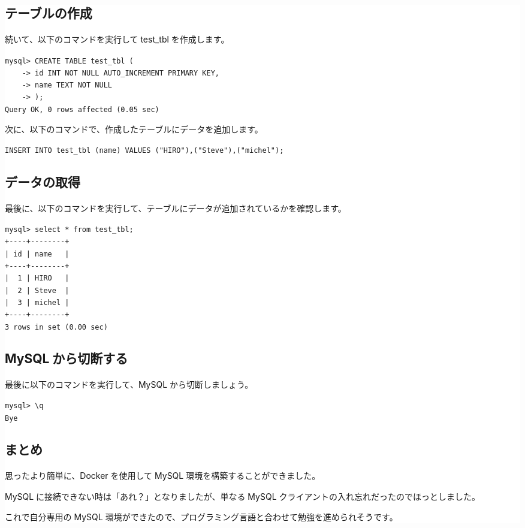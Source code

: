 ##  テーブルの作成

続いて、以下のコマンドを実行して test_tbl を作成します。

```
mysql> CREATE TABLE test_tbl (
    -> id INT NOT NULL AUTO_INCREMENT PRIMARY KEY,
    -> name TEXT NOT NULL
    -> );
Query OK, 0 rows affected (0.05 sec)
```

次に、以下のコマンドで、作成したテーブルにデータを追加します。

```
INSERT INTO test_tbl (name) VALUES ("HIRO"),("Steve"),("michel");
```

## データの取得

最後に、以下のコマンドを実行して、テーブルにデータが追加されているかを確認します。

```
mysql> select * from test_tbl;
+----+--------+
| id | name   |
+----+--------+
|  1 | HIRO   |
|  2 | Steve  |
|  3 | michel |
+----+--------+
3 rows in set (0.00 sec)
```

## MySQL から切断する

最後に以下のコマンドを実行して、MySQL から切断しましょう。

```
mysql> \q
Bye
```

## まとめ

思ったより簡単に、Docker を使用して MySQL 環境を構築することができました。

MySQL に接続できない時は「あれ？」となりましたが、単なる MySQL クライアントの入れ忘れだったのでほっとしました。

これで自分専用の MySQL 環境ができたので、プログラミング言語と合わせて勉強を進められそうです。